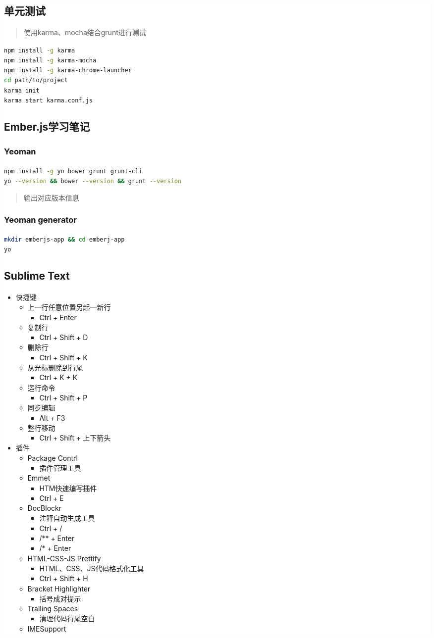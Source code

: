 ## 单元测试
> 使用karma、mocha结合grunt进行测试
```sh
npm install -g karma
npm install -g karma-mocha
npm install -g karma-chrome-launcher
cd path/to/project
karma init
karma start karma.conf.js
```

## Ember.js学习笔记

### Yeoman
```sh
npm install -g yo bower grunt grunt-cli
yo --version && bower --version && grunt --version
```
> 输出对应版本信息

### Yeoman generator
```sh
mkdir emberjs-app && cd emberj-app
yo
```

## Sublime Text

- 快捷键
  - 上一行任意位置另起一新行
    - Ctrl + Enter
  - 复制行
    - Ctrl + Shift + D
  - 删除行
    - Ctrl + Shift + K
  - 从光标删除到行尾
    - Ctrl + K + K
  - 运行命令
    - Ctrl + Shift + P
  - 同步编辑
    - Alt + F3
  - 整行移动
    - Ctrl + Shift + 上下箭头
- 插件
  - Package Contrl
    - 插件管理工具
  - Emmet
    - HTM快速编写插件
    - Ctrl + E
  - DocBlockr
    - 注释自动生成工具
    - Ctrl + /
    - /** + Enter
    - /* + Enter
  - HTML-CSS-JS Prettify
    - HTML、CSS、JS代码格式化工具
    - Ctrl + Shift + H
  - Bracket Highlighter
    - 括号成对提示
  - Trailing Spaces
    - 清理代码行尾空白
  - IMESupport